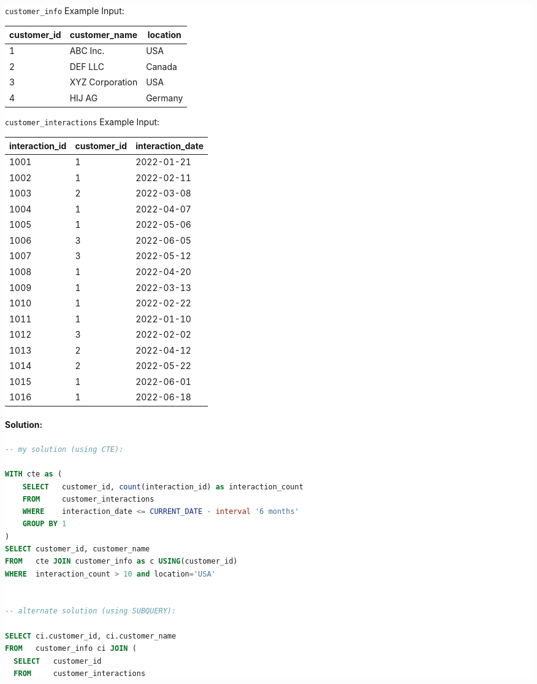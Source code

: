 `customer_info` Example Input:

| customer_id | customer_name   | location |
|-------------|-----------------|----------|
| 1           | ABC Inc.        | USA      |
| 2           | DEF LLC         | Canada   |
| 3           | XYZ Corporation | USA      |
| 4           | HIJ AG          | Germany  |

`customer_interactions` Example Input:

| interaction_id | customer_id | interaction_date |
|----------------|-------------|-------------------|
| 1001           | 1           | 2022-01-21        |
| 1002           | 1           | 2022-02-11        |
| 1003           | 2           | 2022-03-08        |
| 1004           | 1           | 2022-04-07        |
| 1005           | 1           | 2022-05-06        |
| 1006           | 3           | 2022-06-05        |
| 1007           | 3           | 2022-05-12        |
| 1008           | 1           | 2022-04-20        |
| 1009           | 1           | 2022-03-13        |
| 1010           | 1           | 2022-02-22        |
| 1011           | 1           | 2022-01-10        |
| 1012           | 3           | 2022-02-02        |
| 1013           | 2           | 2022-04-12        |
| 1014           | 2           | 2022-05-22        |
| 1015           | 1           | 2022-06-01        |
| 1016           | 1           | 2022-06-18        |

#### Solution:

```sql
-- my solution (using CTE): 

WITH cte as (
    SELECT   customer_id, count(interaction_id) as interaction_count
    FROM     customer_interactions
    WHERE    interaction_date <= CURRENT_DATE - interval '6 months'
    GROUP BY 1  
)
SELECT customer_id, customer_name
FROM   cte JOIN customer_info as c USING(customer_id)
WHERE  interaction_count > 10 and location='USA'


-- alternate solution (using SUBQUERY): 

SELECT ci.customer_id, ci.customer_name
FROM   customer_info ci JOIN (
  SELECT   customer_id 
  FROM     customer_interactions
```